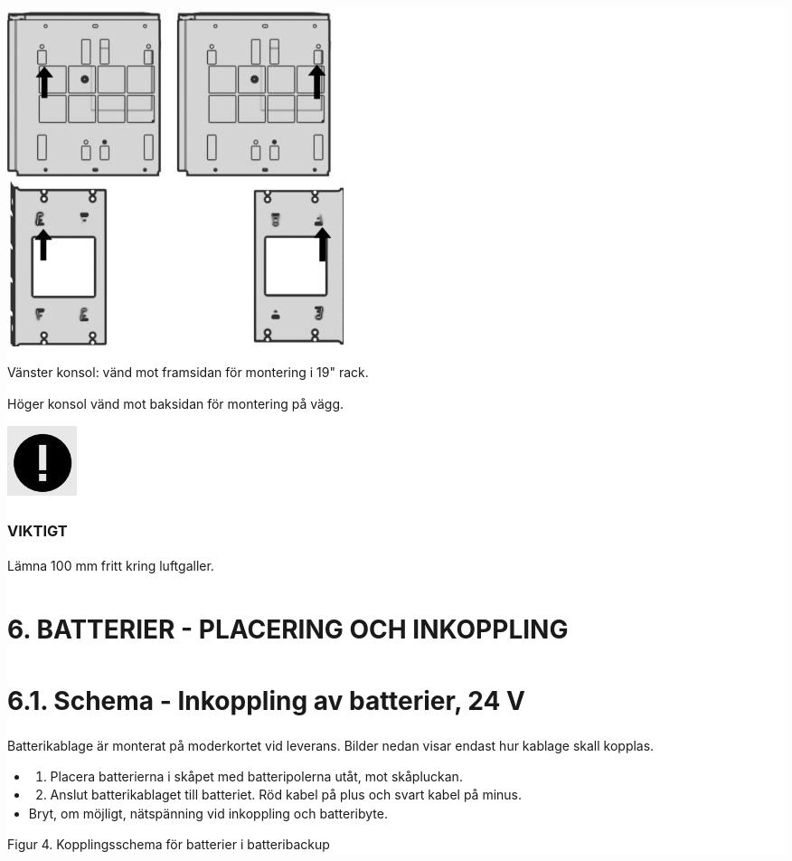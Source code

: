 ![](images/_page_7_Figure_2.jpeg)

Vänster konsol: vänd mot framsidan för montering i 19" rack.

Höger konsol vänd mot baksidan för montering på vägg.

![](images/_page_7_Picture_5.jpeg)

### **VIKTIGT**

Lämna 100 mm fritt kring luftgaller.

# 6. BATTERIER - PLACERING OCH INKOPPLING

# 6.1. Schema - Inkoppling av batterier, 24 V

Batterikablage är monterat på moderkortet vid leverans. Bilder nedan visar endast hur kablage skall kopplas.

- 1. Placera batterierna i skåpet med batteripolerna utåt, mot skåpluckan.
- 2. Anslut batterikablaget till batteriet. Röd kabel på plus och svart kabel på minus.
- Bryt, om möjligt, nätspänning vid inkoppling och batteribyte.

<span id="page-8-0"></span>Figur 4. Kopplingsschema för batterier i batteribackup
